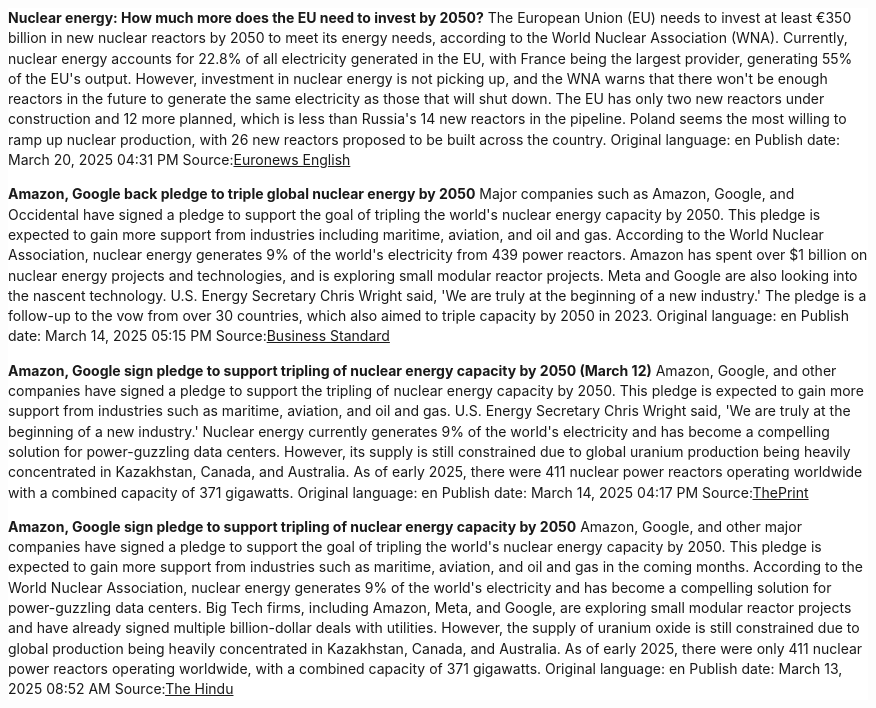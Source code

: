 **Nuclear energy: How much more does the EU need to invest by 2050?**
The European Union (EU) needs to invest at least €350 billion in new nuclear reactors by 2050 to meet its energy needs, according to the World Nuclear Association (WNA). Currently, nuclear energy accounts for 22.8% of all electricity generated in the EU, with France being the largest provider, generating 55% of the EU's output. However, investment in nuclear energy is not picking up, and the WNA warns that there won't be enough reactors in the future to generate the same electricity as those that will shut down. The EU has only two new reactors under construction and 12 more planned, which is less than Russia's 14 new reactors in the pipeline. Poland seems the most willing to ramp up nuclear production, with 26 new reactors proposed to be built across the country.
Original language: en
Publish date: March 20, 2025 04:31 PM
Source:[Euronews English](https://www.euronews.com/my-europe/2025/03/20/nuclear-energy-how-much-more-does-the-eu-need-to-invest-by-2050)

**Amazon, Google back pledge to triple global nuclear energy by 2050**
Major companies such as Amazon, Google, and Occidental have signed a pledge to support the goal of tripling the world's nuclear energy capacity by 2050. This pledge is expected to gain more support from industries including maritime, aviation, and oil and gas. According to the World Nuclear Association, nuclear energy generates 9% of the world's electricity from 439 power reactors. Amazon has spent over $1 billion on nuclear energy projects and technologies, and is exploring small modular reactor projects. Meta and Google are also looking into the nascent technology. U.S. Energy Secretary Chris Wright said, 'We are truly at the beginning of a new industry.' The pledge is a follow-up to the vow from over 30 countries, which also aimed to triple capacity by 2050 in 2023.
Original language: en
Publish date: March 14, 2025 05:15 PM
Source:[Business Standard](https://www.business-standard.com/world-news/amazon-google-back-pledge-to-triple-global-nuclear-energy-by-2050-125031400702_1.html)

**Amazon, Google sign pledge to support tripling of nuclear energy capacity by 2050 (March 12)**
Amazon, Google, and other companies have signed a pledge to support the tripling of nuclear energy capacity by 2050. This pledge is expected to gain more support from industries such as maritime, aviation, and oil and gas. U.S. Energy Secretary Chris Wright said, 'We are truly at the beginning of a new industry.' Nuclear energy currently generates 9% of the world's electricity and has become a compelling solution for power-guzzling data centers. However, its supply is still constrained due to global uranium production being heavily concentrated in Kazakhstan, Canada, and Australia. As of early 2025, there were 411 nuclear power reactors operating worldwide with a combined capacity of 371 gigawatts.
Original language: en
Publish date: March 14, 2025 04:17 PM
Source:[ThePrint](https://theprint.in/tech/amazon-google-sign-pledge-to-support-tripling-of-nuclear-energy-capacity-by-2050-march-12/2548522/)

**Amazon, Google sign pledge to support tripling of nuclear energy capacity by 2050**
Amazon, Google, and other major companies have signed a pledge to support the goal of tripling the world's nuclear energy capacity by 2050. This pledge is expected to gain more support from industries such as maritime, aviation, and oil and gas in the coming months. According to the World Nuclear Association, nuclear energy generates 9% of the world's electricity and has become a compelling solution for power-guzzling data centers. Big Tech firms, including Amazon, Meta, and Google, are exploring small modular reactor projects and have already signed multiple billion-dollar deals with utilities. However, the supply of uranium oxide is still constrained due to global production being heavily concentrated in Kazakhstan, Canada, and Australia. As of early 2025, there were only 411 nuclear power reactors operating worldwide, with a combined capacity of 371 gigawatts.
Original language: en
Publish date: March 13, 2025 08:52 AM
Source:[The Hindu](https://www.thehindu.com/sci-tech/technology/amazon-google-sign-pledge-to-support-tripling-of-nuclear-energy-capacity-by-2050/article69325275.ece)
